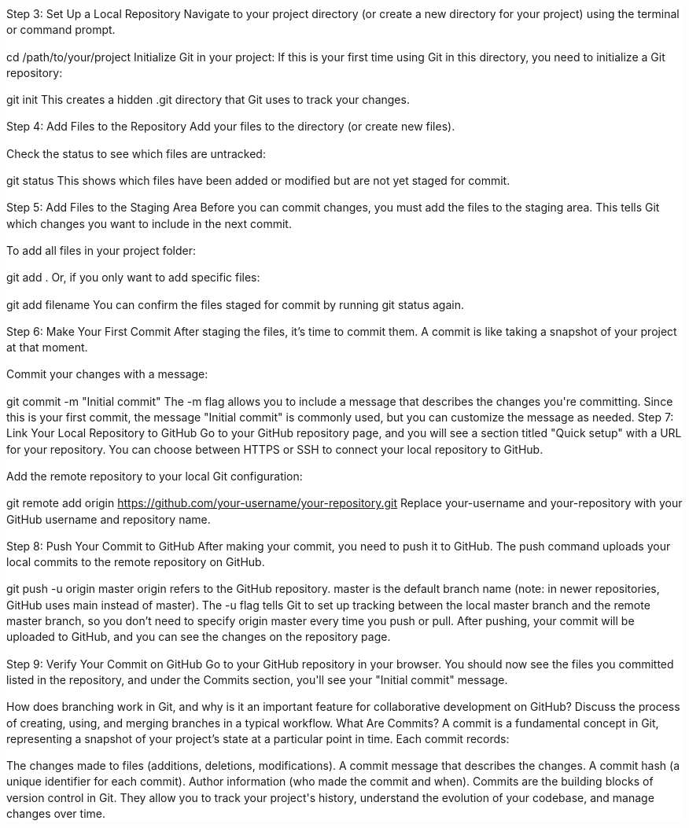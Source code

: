 Step 3: Set Up a Local Repository Navigate to your project directory (or create a new directory for your project) using the terminal or command prompt.

cd /path/to/your/project Initialize Git in your project: If this is your first time using Git in this directory, you need to initialize a Git repository:

git init This creates a hidden .git directory that Git uses to track your changes.

Step 4: Add Files to the Repository Add your files to the directory (or create new files).

Check the status to see which files are untracked:

git status This shows which files have been added or modified but are not yet staged for commit.

Step 5: Add Files to the Staging Area Before you can commit changes, you must add the files to the staging area. This tells Git which changes you want to include in the next commit.

To add all files in your project folder:

git add . Or, if you only want to add specific files:

git add filename You can confirm the files staged for commit by running git status again.

Step 6: Make Your First Commit After staging the files, it’s time to commit them. A commit is like taking a snapshot of your project at that moment.

Commit your changes with a message:

git commit -m "Initial commit" The -m flag allows you to include a message that describes the changes you're committing. Since this is your first commit, the message "Initial commit" is commonly used, but you can customize the message as needed. Step 7: Link Your Local Repository to GitHub Go to your GitHub repository page, and you will see a section titled "Quick setup" with a URL for your repository. You can choose between HTTPS or SSH to connect your local repository to GitHub.

Add the remote repository to your local Git configuration:

git remote add origin https://github.com/your-username/your-repository.git Replace your-username and your-repository with your GitHub username and repository name.

Step 8: Push Your Commit to GitHub After making your commit, you need to push it to GitHub. The push command uploads your local commits to the remote repository on GitHub.

git push -u origin master origin refers to the GitHub repository. master is the default branch name (note: in newer repositories, GitHub uses main instead of master). The -u flag tells Git to set up tracking between the local master branch and the remote master branch, so you don’t need to specify origin master every time you push or pull. After pushing, your commit will be uploaded to GitHub, and you can see the changes on the repository page.

Step 9: Verify Your Commit on GitHub Go to your GitHub repository in your browser. You should now see the files you committed listed in the repository, and under the Commits section, you'll see your "Initial commit" message.

How does branching work in Git, and why is it an important feature for collaborative development on GitHub? Discuss the process of creating, using, and merging branches in a typical workflow.
What Are Commits? A commit is a fundamental concept in Git, representing a snapshot of your project’s state at a particular point in time. Each commit records:

The changes made to files (additions, deletions, modifications). A commit message that describes the changes. A commit hash (a unique identifier for each commit). Author information (who made the commit and when). Commits are the building blocks of version control in Git. They allow you to track your project's history, understand the evolution of your codebase, and manage changes over time.
